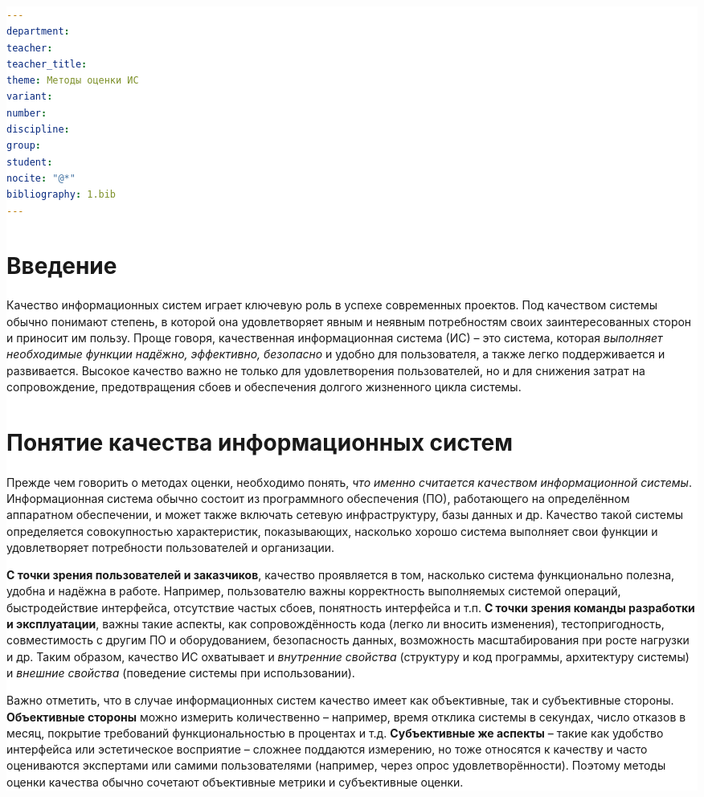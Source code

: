 ```yaml
---
department: 
teacher:
teacher_title:
theme: Методы оценки ИС
variant:
number:
discipline:
group:
student:
nocite: "@*"
bibliography: 1.bib
---
```


# Введение

Качество информационных систем играет ключевую роль в успехе современных проектов. Под качеством системы обычно понимают степень, в которой она удовлетворяет явным и неявным потребностям своих заинтересованных сторон и приносит им пользу. Проще говоря, качественная информационная система (ИС) – это система, которая *выполняет необходимые функции надёжно, эффективно, безопасно* и удобно для пользователя, а также легко поддерживается и развивается. Высокое качество важно не только для удовлетворения пользователей, но и для снижения затрат на сопровождение, предотвращения сбоев и обеспечения долгого жизненного цикла системы.

# Понятие качества информационных систем

Прежде чем говорить о методах оценки, необходимо понять, *что именно считается качеством информационной системы*. Информационная система обычно состоит из программного обеспечения (ПО), работающего на определённом аппаратном обеспечении, и может также включать сетевую инфраструктуру, базы данных и др. Качество такой системы определяется совокупностью характеристик, показывающих, насколько хорошо система выполняет свои функции и удовлетворяет потребности пользователей и организации.

**С точки зрения пользователей и заказчиков**, качество проявляется в том, насколько система функционально полезна, удобна и надёжна в работе. Например, пользователю важны корректность выполняемых системой операций, быстродействие интерфейса, отсутствие частых сбоев, понятность интерфейса и т.п. **С точки зрения команды разработки и эксплуатации**, важны такие аспекты, как сопровождённость кода (легко ли вносить изменения), тестопригодность, совместимость с другим ПО и оборудованием, безопасность данных, возможность масштабирования при росте нагрузки и др. Таким образом, качество ИС охватывает и *внутренние свойства* (структуру и код программы, архитектуру системы) и *внешние свойства* (поведение системы при использовании).

Важно отметить, что в случае информационных систем качество имеет как объективные, так и субъективные стороны. **Объективные стороны** можно измерить количественно – например, время отклика системы в секундах, число отказов в месяц, покрытие требований функциональностью в процентах и т.д. **Субъективные же аспекты** – такие как удобство интерфейса или эстетическое восприятие – сложнее поддаются измерению, но тоже относятся к качеству и часто оцениваются экспертами или самими пользователями (например, через опрос удовлетворённости). Поэтому методы оценки качества обычно сочетают объективные метрики и субъективные оценки.
